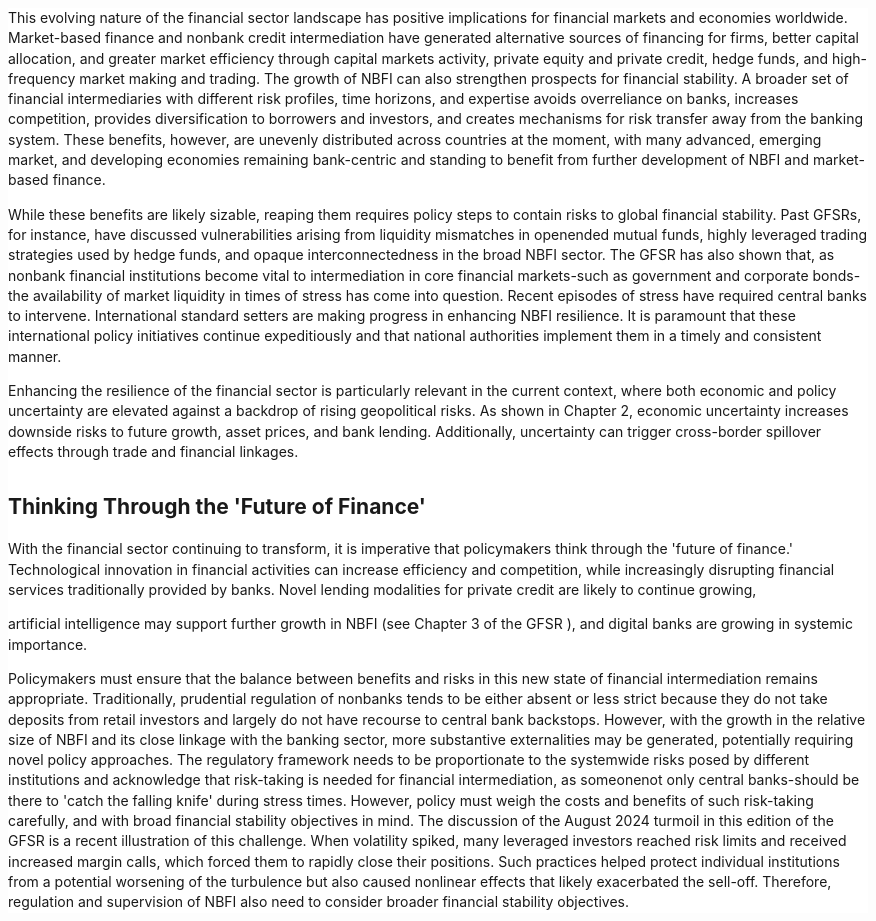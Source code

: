 This evolving nature of the financial sector landscape has positive implications for financial markets and economies worldwide. Market-based finance and nonbank credit intermediation have generated alternative sources of financing for firms, better capital allocation, and greater market efficiency through capital markets activity, private equity and private credit, hedge funds, and high-frequency market making and trading. The growth of NBFI can also strengthen prospects for financial stability. A broader set of financial intermediaries with different risk profiles, time horizons, and expertise avoids overreliance on banks, increases competition, provides diversification to borrowers and investors, and creates mechanisms for risk transfer away from the banking system. These benefits, however, are unevenly distributed across countries at the moment, with many advanced, emerging market, and developing economies remaining bank-centric and standing to benefit from further development of NBFI and market-based finance.

While these benefits are likely sizable, reaping them requires policy steps to contain risks to global financial stability. Past GFSRs, for instance, have discussed vulnerabilities arising from liquidity mismatches in openended mutual funds, highly leveraged trading strategies used by hedge funds, and opaque interconnectedness in the broad NBFI sector. The GFSR has also shown that, as nonbank financial institutions become vital to intermediation in core financial markets-such as government and corporate bonds-the availability of market liquidity in times of stress has come into question. Recent episodes of stress have required central banks to intervene. International standard setters are making progress in enhancing NBFI resilience. It is paramount that these international policy initiatives continue expeditiously and that national authorities implement them in a timely and consistent manner.

Enhancing the resilience of the financial sector is particularly relevant in the current context, where both economic and policy uncertainty are elevated against a backdrop of rising geopolitical risks. As shown in Chapter 2, economic uncertainty increases downside risks to future growth, asset prices, and bank lending. Additionally, uncertainty can trigger cross-border spillover effects through trade and financial linkages.

## Thinking Through the 'Future of Finance'

With the financial sector continuing to transform, it is imperative that policymakers think through the 'future of finance.' Technological innovation in financial activities can increase efficiency and competition, while increasingly disrupting financial services traditionally provided by banks. Novel lending modalities for private credit are likely to continue growing,

artificial intelligence may support further growth in NBFI (see Chapter 3 of the GFSR ), and digital banks are growing in systemic importance.

Policymakers must ensure that the balance between benefits and risks in this new state of financial intermediation remains appropriate. Traditionally, prudential regulation of nonbanks tends to be either absent or less strict because they do not take deposits from retail investors and largely do not have recourse to central bank backstops. However, with the growth in the relative size of NBFI and its close linkage with the banking sector, more substantive externalities may be generated, potentially requiring novel policy approaches. The regulatory framework needs to be proportionate to the systemwide risks posed by different institutions and acknowledge that risk-taking is needed for financial intermediation, as someonenot only central banks-should be there to 'catch the falling knife' during stress times. However, policy must weigh the costs and benefits of such risk-taking carefully, and with broad financial stability objectives in mind. The discussion of the August 2024 turmoil in this edition of the GFSR is a recent illustration of this challenge. When volatility spiked, many leveraged investors reached risk limits and received increased margin calls, which forced them to rapidly close their positions. Such practices helped protect individual institutions from a potential worsening of the turbulence but also caused nonlinear effects that likely exacerbated the sell-off. Therefore, regulation and supervision of NBFI also need to consider broader financial stability objectives.
